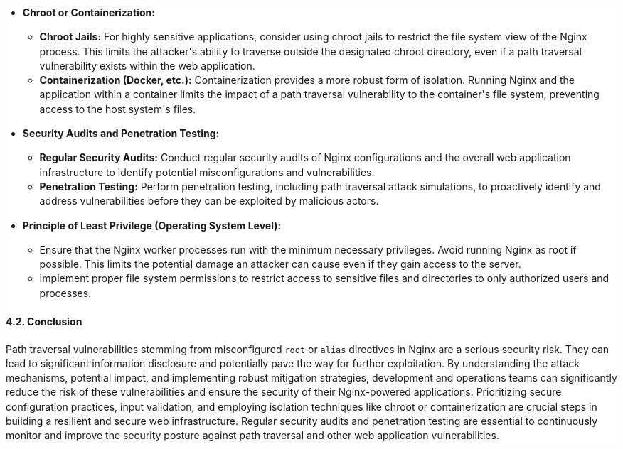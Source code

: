 * **Chroot or Containerization:**
    * **Chroot Jails:**  For highly sensitive applications, consider using chroot jails to restrict the file system view of the Nginx process. This limits the attacker's ability to traverse outside the designated chroot directory, even if a path traversal vulnerability exists within the web application.
    * **Containerization (Docker, etc.):**  Containerization provides a more robust form of isolation. Running Nginx and the application within a container limits the impact of a path traversal vulnerability to the container's file system, preventing access to the host system's files.

* **Security Audits and Penetration Testing:**
    * **Regular Security Audits:** Conduct regular security audits of Nginx configurations and the overall web application infrastructure to identify potential misconfigurations and vulnerabilities.
    * **Penetration Testing:** Perform penetration testing, including path traversal attack simulations, to proactively identify and address vulnerabilities before they can be exploited by malicious actors.

* **Principle of Least Privilege (Operating System Level):**
    * Ensure that the Nginx worker processes run with the minimum necessary privileges. Avoid running Nginx as root if possible. This limits the potential damage an attacker can cause even if they gain access to the server.
    * Implement proper file system permissions to restrict access to sensitive files and directories to only authorized users and processes.

#### 4.2. Conclusion

Path traversal vulnerabilities stemming from misconfigured `root` or `alias` directives in Nginx are a serious security risk.  They can lead to significant information disclosure and potentially pave the way for further exploitation.  By understanding the attack mechanisms, potential impact, and implementing robust mitigation strategies, development and operations teams can significantly reduce the risk of these vulnerabilities and ensure the security of their Nginx-powered applications.  Prioritizing secure configuration practices, input validation, and employing isolation techniques like chroot or containerization are crucial steps in building a resilient and secure web infrastructure. Regular security audits and penetration testing are essential to continuously monitor and improve the security posture against path traversal and other web application vulnerabilities.